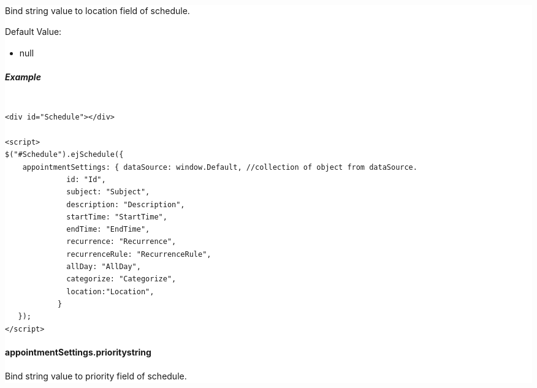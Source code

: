 



Bind string value to location field of schedule.




Default Value:






* null








##### Example

<pre class="prettyprint">
<code>       
&lt;div id="Schedule"&gt;&lt;/div&gt; 
 
&lt;script&gt;
$("#Schedule").ejSchedule({
    appointmentSettings: { dataSource: window.Default, //collection of object from dataSource.
              id: "Id",
              subject: "Subject",
              description: "Description",
              startTime: "StartTime",
              endTime: "EndTime",
              recurrence: "Recurrence",
              recurrenceRule: "RecurrenceRule",
              allDay: "AllDay",
              categorize: "Categorize",
              location:"Location",
            }                                      
   });
&lt;/script&gt;</code>
</pre>






#### appointmentSettings.priority<span class="type-signature type string">string</span>








Bind string value to priority field of schedule.



